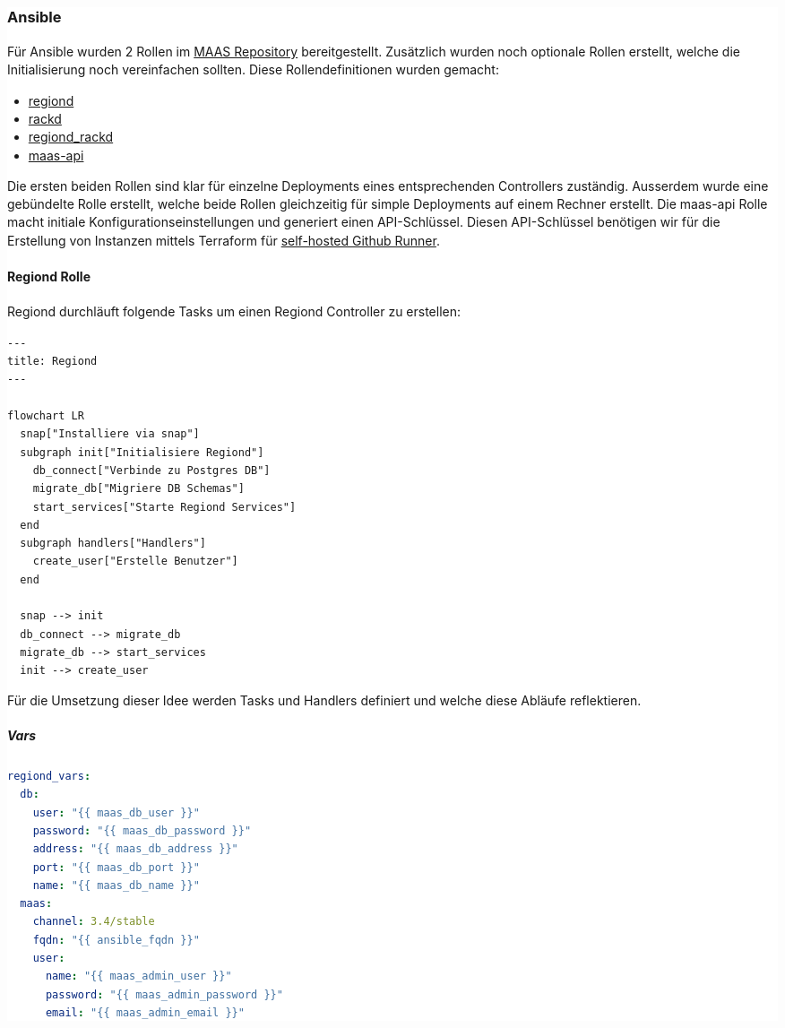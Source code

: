 ### Ansible

Für Ansible wurden 2 Rollen im [MAAS Repository](https://github.com/migueltinembart/maas) bereitgestellt. Zusätzlich wurden noch optionale Rollen erstellt, welche die Initialisierung noch vereinfachen sollten. Diese Rollendefinitionen wurden gemacht:

- [regiond](./ko63-maas-controller.md#regiond-rolle)
- [rackd](#rackd-rolle)
- [regiond_rackd](https://github.com/migueltinembart/maas/tree/main/roles/region_rackd)
- [maas-api](https://github.com/migueltinembart/maas/tree/main/roles/maas-api)

Die ersten beiden Rollen sind klar für einzelne Deployments eines entsprechenden Controllers zuständig. Ausserdem wurde eine gebündelte Rolle erstellt, welche beide Rollen gleichzeitig für simple Deployments auf einem Rechner erstellt. Die maas-api Rolle macht initiale Konfigurationseinstellungen und generiert einen API-Schlüssel. Diesen API-Schlüssel benötigen wir für die Erstellung von Instanzen mittels Terraform für [self-hosted Github Runner](./zx3v-self-hosted-runner.md).

#### Regiond Rolle

Regiond durchläuft folgende Tasks um einen Regiond Controller zu erstellen:

```mermaid
---
title: Regiond
---

flowchart LR
  snap["Installiere via snap"]
  subgraph init["Initialisiere Regiond"]
    db_connect["Verbinde zu Postgres DB"]
    migrate_db["Migriere DB Schemas"]
    start_services["Starte Regiond Services"]
  end
  subgraph handlers["Handlers"]
    create_user["Erstelle Benutzer"]
  end
  
  snap --> init
  db_connect --> migrate_db
  migrate_db --> start_services
  init --> create_user
```

Für die Umsetzung dieser Idee werden Tasks und Handlers definiert und welche diese Abläufe reflektieren. 

##### Vars

```yaml
regiond_vars:
  db:
    user: "{{ maas_db_user }}"
    password: "{{ maas_db_password }}"
    address: "{{ maas_db_address }}"
    port: "{{ maas_db_port }}"
    name: "{{ maas_db_name }}"
  maas:
    channel: 3.4/stable
    fqdn: "{{ ansible_fqdn }}"
    user:
      name: "{{ maas_admin_user }}"
      password: "{{ maas_admin_password }}"
      email: "{{ maas_admin_email }}"

```
